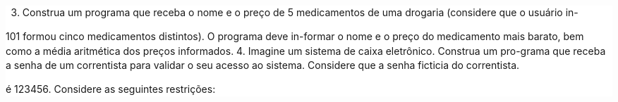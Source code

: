3. Construa um programa que receba o nome e o preço de 5 medicamentos de uma drogaria (considere que o usuário in-

101
formou cinco medicamentos distintos). O programa deve in-formar o nome e o preço do medicamento mais barato, bem como a média aritmética dos preços informados.
4. Imagine um sistema de caixa eletrônico. Construa um pro-grama que receba a senha de um correntista para validar o seu acesso ao sistema. Considere que a senha ficticia do correntista.

é 123456. Considere as seguintes restrições:

